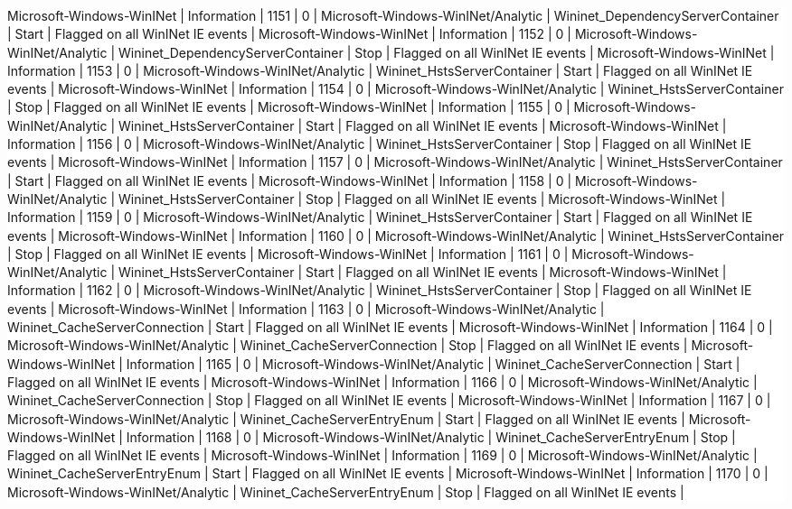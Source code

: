 Microsoft-Windows-WinINet  |  Information  |  1151      |  0        |  Microsoft-Windows-WinINet/Analytic   |  Wininet_DependencyServerContainer              |  Start   |  Flagged on all WinINet IE events                                                                                 |
Microsoft-Windows-WinINet  |  Information  |  1152      |  0        |  Microsoft-Windows-WinINet/Analytic   |  Wininet_DependencyServerContainer              |  Stop    |  Flagged on all WinINet IE events                                                                                 |
Microsoft-Windows-WinINet  |  Information  |  1153      |  0        |  Microsoft-Windows-WinINet/Analytic   |  Wininet_HstsServerContainer                    |  Start   |  Flagged on all WinINet IE events                                                                                 |
Microsoft-Windows-WinINet  |  Information  |  1154      |  0        |  Microsoft-Windows-WinINet/Analytic   |  Wininet_HstsServerContainer                    |  Stop    |  Flagged on all WinINet IE events                                                                                 |
Microsoft-Windows-WinINet  |  Information  |  1155      |  0        |  Microsoft-Windows-WinINet/Analytic   |  Wininet_HstsServerContainer                    |  Start   |  Flagged on all WinINet IE events                                                                                 |
Microsoft-Windows-WinINet  |  Information  |  1156      |  0        |  Microsoft-Windows-WinINet/Analytic   |  Wininet_HstsServerContainer                    |  Stop    |  Flagged on all WinINet IE events                                                                                 |
Microsoft-Windows-WinINet  |  Information  |  1157      |  0        |  Microsoft-Windows-WinINet/Analytic   |  Wininet_HstsServerContainer                    |  Start   |  Flagged on all WinINet IE events                                                                                 |
Microsoft-Windows-WinINet  |  Information  |  1158      |  0        |  Microsoft-Windows-WinINet/Analytic   |  Wininet_HstsServerContainer                    |  Stop    |  Flagged on all WinINet IE events                                                                                 |
Microsoft-Windows-WinINet  |  Information  |  1159      |  0        |  Microsoft-Windows-WinINet/Analytic   |  Wininet_HstsServerContainer                    |  Start   |  Flagged on all WinINet IE events                                                                                 |
Microsoft-Windows-WinINet  |  Information  |  1160      |  0        |  Microsoft-Windows-WinINet/Analytic   |  Wininet_HstsServerContainer                    |  Stop    |  Flagged on all WinINet IE events                                                                                 |
Microsoft-Windows-WinINet  |  Information  |  1161      |  0        |  Microsoft-Windows-WinINet/Analytic   |  Wininet_HstsServerContainer                    |  Start   |  Flagged on all WinINet IE events                                                                                 |
Microsoft-Windows-WinINet  |  Information  |  1162      |  0        |  Microsoft-Windows-WinINet/Analytic   |  Wininet_HstsServerContainer                    |  Stop    |  Flagged on all WinINet IE events                                                                                 |
Microsoft-Windows-WinINet  |  Information  |  1163      |  0        |  Microsoft-Windows-WinINet/Analytic   |  Wininet_CacheServerConnection                  |  Start   |  Flagged on all WinINet IE events                                                                                 |
Microsoft-Windows-WinINet  |  Information  |  1164      |  0        |  Microsoft-Windows-WinINet/Analytic   |  Wininet_CacheServerConnection                  |  Stop    |  Flagged on all WinINet IE events                                                                                 |
Microsoft-Windows-WinINet  |  Information  |  1165      |  0        |  Microsoft-Windows-WinINet/Analytic   |  Wininet_CacheServerConnection                  |  Start   |  Flagged on all WinINet IE events                                                                                 |
Microsoft-Windows-WinINet  |  Information  |  1166      |  0        |  Microsoft-Windows-WinINet/Analytic   |  Wininet_CacheServerConnection                  |  Stop    |  Flagged on all WinINet IE events                                                                                 |
Microsoft-Windows-WinINet  |  Information  |  1167      |  0        |  Microsoft-Windows-WinINet/Analytic   |  Wininet_CacheServerEntryEnum                   |  Start   |  Flagged on all WinINet IE events                                                                                 |
Microsoft-Windows-WinINet  |  Information  |  1168      |  0        |  Microsoft-Windows-WinINet/Analytic   |  Wininet_CacheServerEntryEnum                   |  Stop    |  Flagged on all WinINet IE events                                                                                 |
Microsoft-Windows-WinINet  |  Information  |  1169      |  0        |  Microsoft-Windows-WinINet/Analytic   |  Wininet_CacheServerEntryEnum                   |  Start   |  Flagged on all WinINet IE events                                                                                 |
Microsoft-Windows-WinINet  |  Information  |  1170      |  0        |  Microsoft-Windows-WinINet/Analytic   |  Wininet_CacheServerEntryEnum                   |  Stop    |  Flagged on all WinINet IE events                                                                                 |